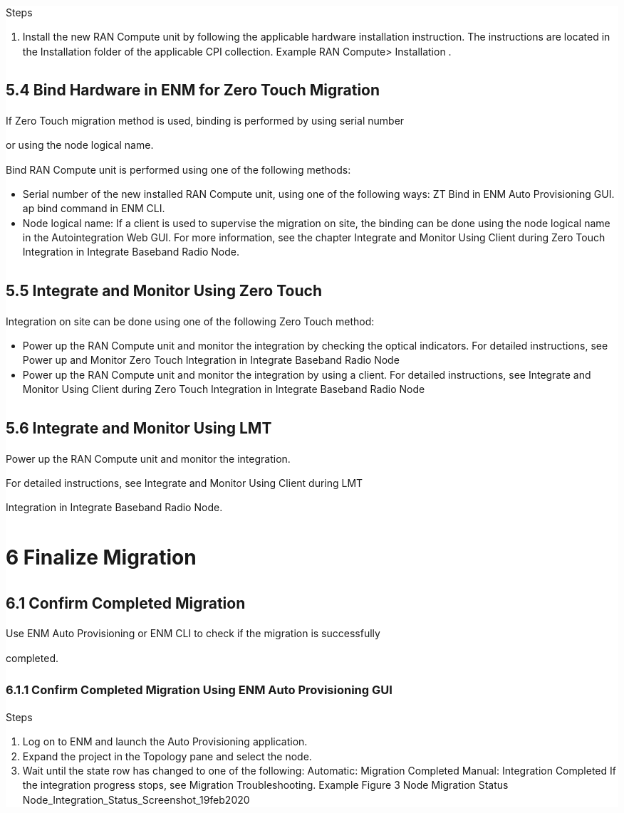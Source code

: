Steps

1. Install the new RAN Compute unit by following the applicable hardware installation instruction. The instructions are located in the Installation folder of the applicable CPI collection. Example RAN Compute&gt; Installation .

## 5.4 Bind Hardware in ENM for Zero Touch Migration

If Zero Touch migration method is used, binding is performed by using serial number

or using the node logical name.

Bind RAN Compute unit is performed using one of the following methods:

- Serial number of the new installed RAN Compute unit, using one of the following ways: ZT Bind in ENM Auto Provisioning GUI. ap bind command in ENM CLI.
- Node logical name: If a client is used to supervise the migration on site, the binding can be done using the node logical name in the Autointegration Web GUI. For more information, see the chapter Integrate and Monitor Using Client during Zero Touch Integration in Integrate Baseband Radio Node.

## 5.5 Integrate and Monitor Using Zero Touch

Integration on site can be done using one of the following Zero Touch method:

- Power up the RAN Compute unit and monitor the integration by checking the optical indicators. For detailed instructions, see Power up and Monitor Zero Touch Integration in Integrate Baseband Radio Node
- Power up the RAN Compute unit and monitor the integration by using a client. For detailed instructions, see Integrate and Monitor Using Client during Zero Touch Integration in Integrate Baseband Radio Node

## 5.6 Integrate and Monitor Using LMT

Power up the RAN Compute unit and monitor the integration.

For detailed instructions, see Integrate and Monitor Using Client during LMT

Integration in Integrate Baseband Radio Node.

# 6 Finalize Migration

## 6.1 Confirm Completed Migration

Use ENM Auto Provisioning or ENM CLI to check if the migration is successfully

completed.

### 6.1.1 Confirm Completed Migration Using ENM Auto Provisioning GUI

Steps

1. Log on to ENM and launch the Auto Provisioning application.
2. Expand the project in the Topology pane and select the node.
3. Wait until the state row has changed to one of the following: Automatic: Migration Completed Manual: Integration Completed If the integration progress stops, see Migration Troubleshooting. Example Figure 3 Node Migration Status
Node\_Integration\_Status\_Screenshot\_19feb2020
